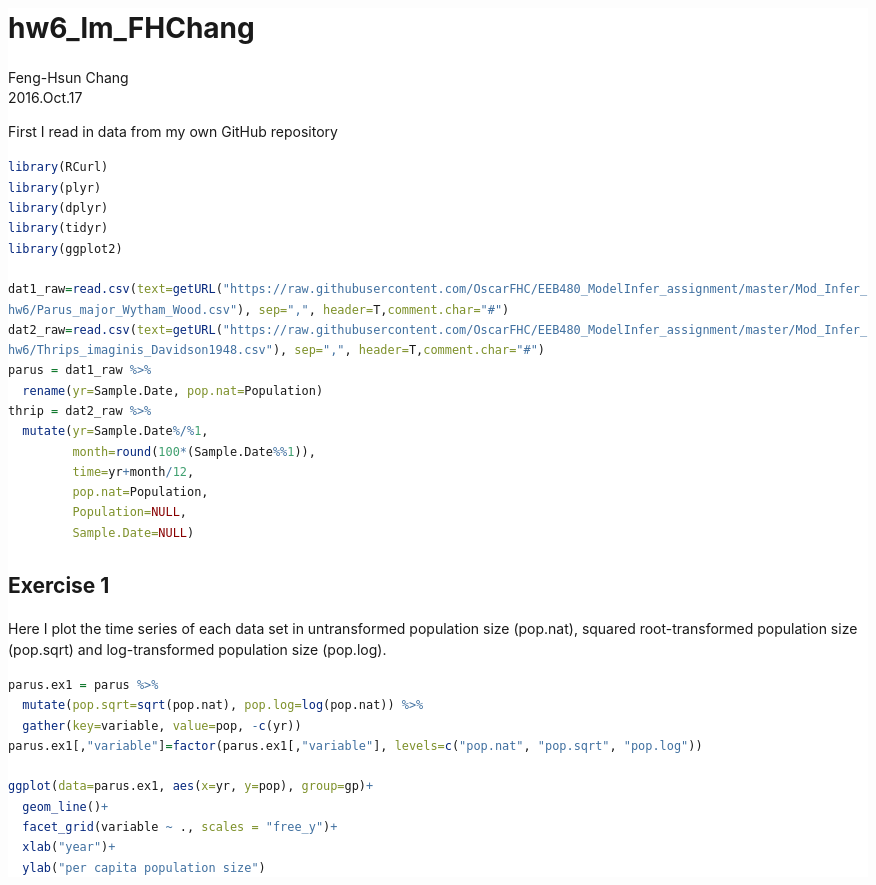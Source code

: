 # hw6_lm_FHChang
Feng-Hsun Chang  
2016.Oct.17  

First I read in data from my own GitHub repository 


```r
library(RCurl)
library(plyr)
library(dplyr)
library(tidyr)
library(ggplot2)

dat1_raw=read.csv(text=getURL("https://raw.githubusercontent.com/OscarFHC/EEB480_ModelInfer_assignment/master/Mod_Infer_hw6/Parus_major_Wytham_Wood.csv"), sep=",", header=T,comment.char="#")
dat2_raw=read.csv(text=getURL("https://raw.githubusercontent.com/OscarFHC/EEB480_ModelInfer_assignment/master/Mod_Infer_hw6/Thrips_imaginis_Davidson1948.csv"), sep=",", header=T,comment.char="#")
parus = dat1_raw %>%
  rename(yr=Sample.Date, pop.nat=Population)
thrip = dat2_raw %>%
  mutate(yr=Sample.Date%/%1,
         month=round(100*(Sample.Date%%1)),
         time=yr+month/12,
         pop.nat=Population,
         Population=NULL,
         Sample.Date=NULL)
```


## Exercise 1

Here I plot the time series of each data set in untransformed population size (pop.nat), squared root-transformed population size (pop.sqrt) and log-transformed population size (pop.log). 


```r
parus.ex1 = parus %>%
  mutate(pop.sqrt=sqrt(pop.nat), pop.log=log(pop.nat)) %>%
  gather(key=variable, value=pop, -c(yr))
parus.ex1[,"variable"]=factor(parus.ex1[,"variable"], levels=c("pop.nat", "pop.sqrt", "pop.log"))

ggplot(data=parus.ex1, aes(x=yr, y=pop), group=gp)+
  geom_line()+
  facet_grid(variable ~ ., scales = "free_y")+
  xlab("year")+
  ylab("per capita population size")
```
